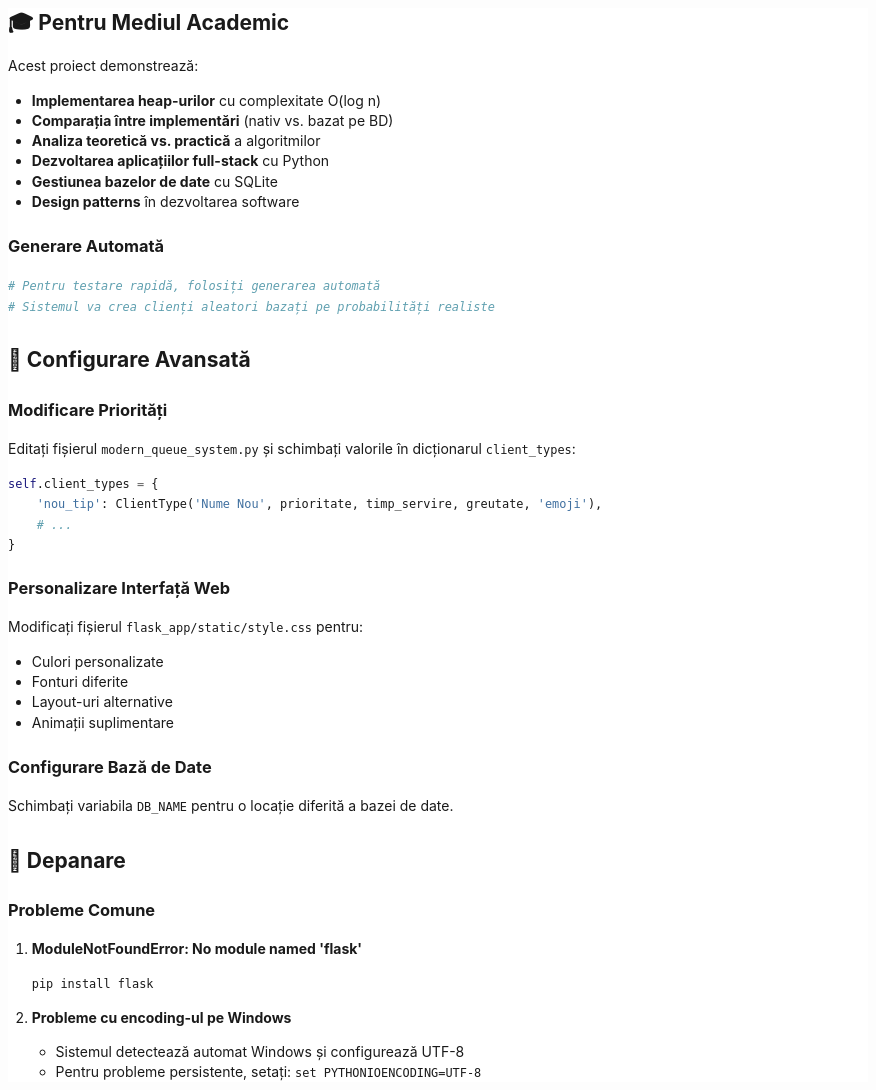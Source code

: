 ## 🎓 Pentru Mediul Academic

Acest proiect demonstrează:
- **Implementarea heap-urilor** cu complexitate O(log n)
- **Comparația între implementări** (nativ vs. bazat pe BD)
- **Analiza teoretică vs. practică** a algoritmilor
- **Dezvoltarea aplicațiilor full-stack** cu Python
- **Gestiunea bazelor de date** cu SQLite
- **Design patterns** în dezvoltarea software

### Generare Automată
```python
# Pentru testare rapidă, folosiți generarea automată
# Sistemul va crea clienți aleatori bazați pe probabilități realiste
```

## 🔧 Configurare Avansată

### Modificare Priorități
Editați fișierul `modern_queue_system.py` și schimbați valorile în dicționarul `client_types`:

```python
self.client_types = {
    'nou_tip': ClientType('Nume Nou', prioritate, timp_servire, greutate, 'emoji'),
    # ...
}
```

### Personalizare Interfață Web
Modificați fișierul `flask_app/static/style.css` pentru:
- Culori personalizate
- Fonturi diferite
- Layout-uri alternative
- Animații suplimentare

### Configurare Bază de Date
Schimbați variabila `DB_NAME` pentru o locație diferită a bazei de date.

## 🐛 Depanare

### Probleme Comune

1. **ModuleNotFoundError: No module named 'flask'**
   ```bash
   pip install flask
   ```

2. **Probleme cu encoding-ul pe Windows**
   - Sistemul detectează automat Windows și configurează UTF-8
   - Pentru probleme persistente, setați: `set PYTHONIOENCODING=UTF-8`
